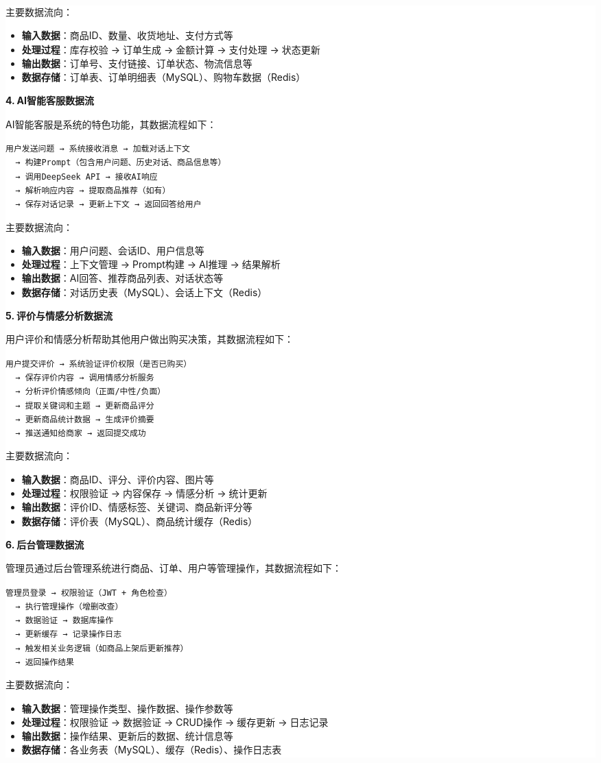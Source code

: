 主要数据流向：
- **输入数据**：商品ID、数量、收货地址、支付方式等
- **处理过程**：库存校验 → 订单生成 → 金额计算 → 支付处理 → 状态更新
- **输出数据**：订单号、支付链接、订单状态、物流信息等
- **数据存储**：订单表、订单明细表（MySQL）、购物车数据（Redis）

**4. AI智能客服数据流**

AI智能客服是系统的特色功能，其数据流程如下：

```
用户发送问题 → 系统接收消息 → 加载对话上下文
  → 构建Prompt（包含用户问题、历史对话、商品信息等）
  → 调用DeepSeek API → 接收AI响应
  → 解析响应内容 → 提取商品推荐（如有）
  → 保存对话记录 → 更新上下文 → 返回回答给用户
```

主要数据流向：
- **输入数据**：用户问题、会话ID、用户信息等
- **处理过程**：上下文管理 → Prompt构建 → AI推理 → 结果解析
- **输出数据**：AI回答、推荐商品列表、对话状态等
- **数据存储**：对话历史表（MySQL）、会话上下文（Redis）

**5. 评价与情感分析数据流**

用户评价和情感分析帮助其他用户做出购买决策，其数据流程如下：

```
用户提交评价 → 系统验证评价权限（是否已购买）
  → 保存评价内容 → 调用情感分析服务
  → 分析评价情感倾向（正面/中性/负面）
  → 提取关键词和主题 → 更新商品评分
  → 更新商品统计数据 → 生成评价摘要
  → 推送通知给商家 → 返回提交成功
```

主要数据流向：
- **输入数据**：商品ID、评分、评价内容、图片等
- **处理过程**：权限验证 → 内容保存 → 情感分析 → 统计更新
- **输出数据**：评价ID、情感标签、关键词、商品新评分等
- **数据存储**：评价表（MySQL）、商品统计缓存（Redis）

**6. 后台管理数据流**

管理员通过后台管理系统进行商品、订单、用户等管理操作，其数据流程如下：

```
管理员登录 → 权限验证（JWT + 角色检查）
  → 执行管理操作（增删改查）
  → 数据验证 → 数据库操作
  → 更新缓存 → 记录操作日志
  → 触发相关业务逻辑（如商品上架后更新推荐）
  → 返回操作结果
```

主要数据流向：
- **输入数据**：管理操作类型、操作数据、操作参数等
- **处理过程**：权限验证 → 数据验证 → CRUD操作 → 缓存更新 → 日志记录
- **输出数据**：操作结果、更新后的数据、统计信息等
- **数据存储**：各业务表（MySQL）、缓存（Redis）、操作日志表
